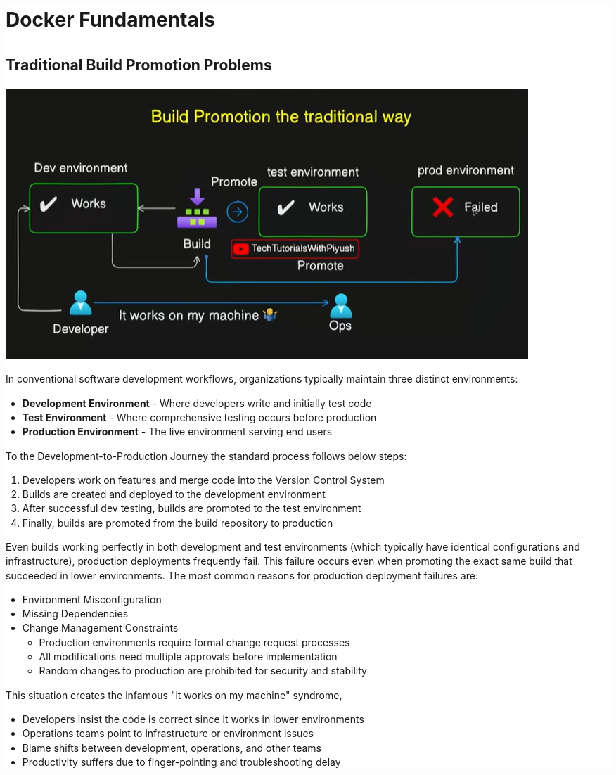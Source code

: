 # Docker Fundamentals

## Traditional Build Promotion Problems

![traditional build promotion](../01_Docker_Fundamentals/img/1.png)

In conventional software development workflows, organizations typically maintain three distinct environments:

* **Development Environment** - Where developers write and initially test code
* **Test Environment** - Where comprehensive testing occurs before production
* **Production Environment** - The live environment serving end users

To the Development-to-Production Journey the standard process follows below steps:

1. Developers work on features and merge code into the Version Control System
2. Builds are created and deployed to the development environment
3. After successful dev testing, builds are promoted to the test environment
4. Finally, builds are promoted from the build repository to production

Even builds working perfectly in both development and test environments (which typically have identical configurations and infrastructure), production deployments frequently fail. This failure occurs even when promoting the exact same build that succeeded in lower environments. The most common reasons for production deployment failures are:

* Environment Misconfiguration 
* Missing Dependencies
* Change Management Constraints
    * Production environments require formal change request processes
    * All modifications need multiple approvals before implementation
    * Random changes to production are prohibited for security and stability

This situation creates the infamous "it works on my machine" syndrome, 
* Developers insist the code is correct since it works in lower environments
* Operations teams point to infrastructure or environment issues
* Blame shifts between development, operations, and other teams
* Productivity suffers due to finger-pointing and troubleshooting delay

